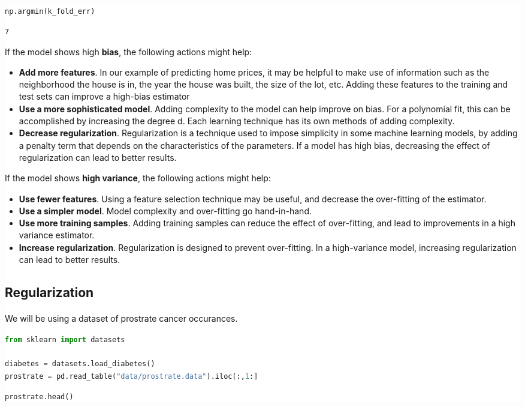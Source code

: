 

```python
np.argmin(k_fold_err)
```




    7



If the model shows high **bias**, the following actions might help:

- **Add more features**. In our example of predicting home prices,
  it may be helpful to make use of information such as the neighborhood
  the house is in, the year the house was built, the size of the lot, etc.
  Adding these features to the training and test sets can improve
  a high-bias estimator
- **Use a more sophisticated model**. Adding complexity to the model can
  help improve on bias. For a polynomial fit, this can be accomplished
  by increasing the degree d. Each learning technique has its own
  methods of adding complexity.
- **Decrease regularization**. Regularization is a technique used to impose
  simplicity in some machine learning models, by adding a penalty term that
  depends on the characteristics of the parameters. If a model has high bias,
  decreasing the effect of regularization can lead to better results.

If the model shows **high variance**, the following actions might help:

- **Use fewer features**. Using a feature selection technique may be
  useful, and decrease the over-fitting of the estimator.
- **Use a simpler model**.  Model complexity and over-fitting go hand-in-hand.
- **Use more training samples**. Adding training samples can reduce
  the effect of over-fitting, and lead to improvements in a high
  variance estimator.
- **Increase regularization**. Regularization is designed to prevent
  over-fitting. In a high-variance model, increasing regularization
  can lead to better results.

## Regularization

We will be using a dataset of prostrate cancer occurances.


```python
from sklearn import datasets

diabetes = datasets.load_diabetes()
prostrate = pd.read_table("data/prostrate.data").iloc[:,1:]
```


```python
prostrate.head()
```



